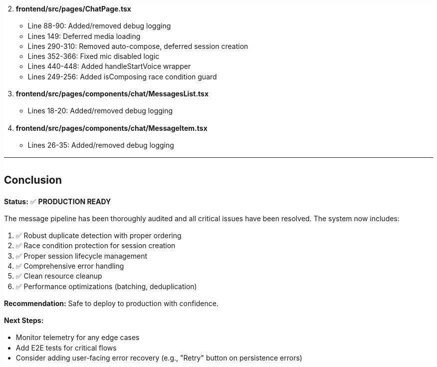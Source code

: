 2. **frontend/src/pages/ChatPage.tsx**
   - Line 88-90: Added/removed debug logging
   - Lines 149: Deferred media loading
   - Lines 290-310: Removed auto-compose, deferred session creation
   - Lines 352-366: Fixed mic disabled logic
   - Lines 440-448: Added handleStartVoice wrapper
   - Lines 249-256: Added isComposing race condition guard

3. **frontend/src/pages/components/chat/MessagesList.tsx**
   - Lines 18-20: Added/removed debug logging

4. **frontend/src/pages/components/chat/MessageItem.tsx**
   - Lines 26-35: Added/removed debug logging

---

## Conclusion

**Status:** ✅ **PRODUCTION READY**

The message pipeline has been thoroughly audited and all critical issues have been resolved. The system now includes:

1. ✅ Robust duplicate detection with proper ordering
2. ✅ Race condition protection for session creation
3. ✅ Proper session lifecycle management
4. ✅ Comprehensive error handling
5. ✅ Clean resource cleanup
6. ✅ Performance optimizations (batching, deduplication)

**Recommendation:** Safe to deploy to production with confidence.

**Next Steps:**
- Monitor telemetry for any edge cases
- Add E2E tests for critical flows
- Consider adding user-facing error recovery (e.g., "Retry" button on persistence errors)
